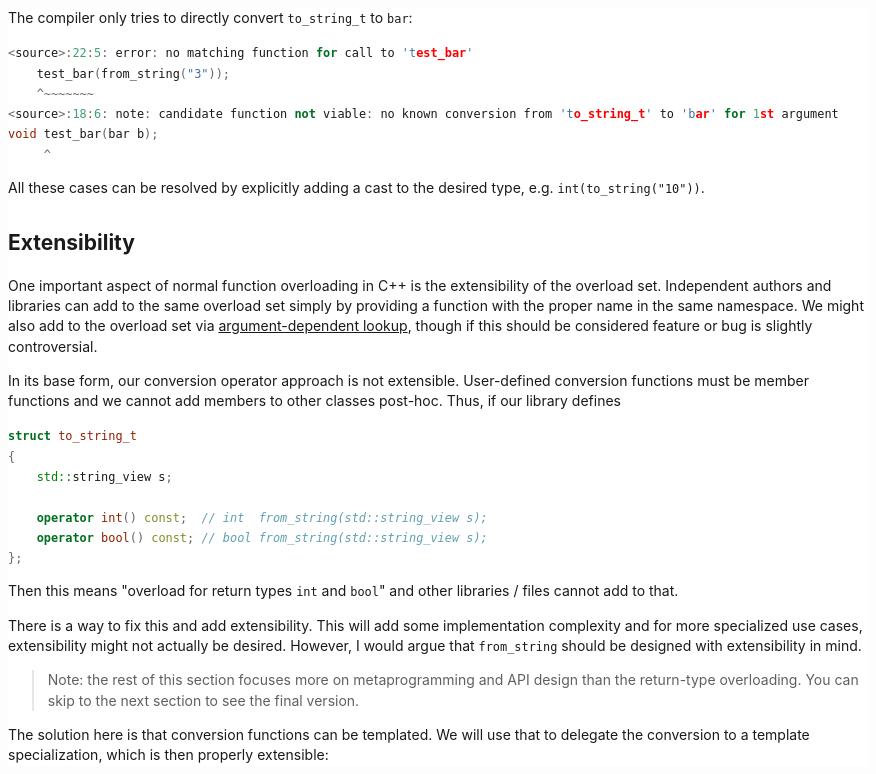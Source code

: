 The compiler only tries to directly convert `to_string_t` to `bar`:

```cpp
<source>:22:5: error: no matching function for call to 'test_bar'
    test_bar(from_string("3"));
    ^~~~~~~~
<source>:18:6: note: candidate function not viable: no known conversion from 'to_string_t' to 'bar' for 1st argument
void test_bar(bar b);
     ^
```

All these cases can be resolved by explicitly adding a cast to the desired type, e.g. `int(to_string("10"))`.


## Extensibility

One important aspect of normal function overloading in C++ is the extensibility of the overload set.
Independent authors and libraries can add to the same overload set simply by providing a function with the proper name in the same namespace.
We might also add to the overload set via [argument-dependent lookup](https://en.cppreference.com/w/cpp/language/adl), though if this should be considered feature or bug is slightly controversial.

In its base form, our conversion operator approach is not extensible.
User-defined conversion functions must be member functions and we cannot add members to other classes post-hoc.
Thus, if our library defines

```cpp
struct to_string_t
{
    std::string_view s;

    operator int() const;  // int  from_string(std::string_view s);
    operator bool() const; // bool from_string(std::string_view s);
};
```

Then this means "overload for return types `int` and `bool`" and other libraries / files cannot add to that.

There is a way to fix this and add extensibility.
This will add some implementation complexity and for more specialized use cases, extensibility might not actually be desired.
However, I would argue that `from_string` should be designed with extensibility in mind.

> Note: the rest of this section focuses more on metaprogramming and API design than the return-type overloading.
> You can skip to the next section to see the final version.

The solution here is that conversion functions can be templated.
We will use that to delegate the conversion to a template specialization, which is then properly extensible:
